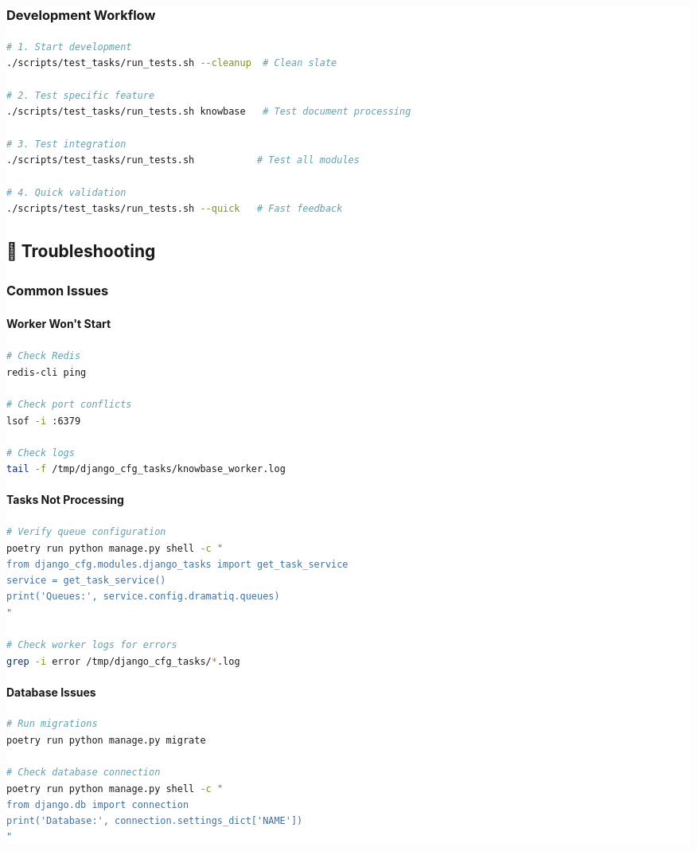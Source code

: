 ### Development Workflow
```bash
# 1. Start development
./scripts/test_tasks/run_tests.sh --cleanup  # Clean slate

# 2. Test specific feature  
./scripts/test_tasks/run_tests.sh knowbase   # Test document processing

# 3. Test integration
./scripts/test_tasks/run_tests.sh           # Test all modules

# 4. Quick validation
./scripts/test_tasks/run_tests.sh --quick   # Fast feedback
```

## 🐛 Troubleshooting

### Common Issues

#### Worker Won't Start
```bash
# Check Redis
redis-cli ping

# Check port conflicts
lsof -i :6379

# Check logs
tail -f /tmp/django_cfg_tasks/knowbase_worker.log
```

#### Tasks Not Processing
```bash
# Verify queue configuration
poetry run python manage.py shell -c "
from django_cfg.modules.django_tasks import get_task_service
service = get_task_service()
print('Queues:', service.config.dramatiq.queues)
"

# Check worker logs for errors
grep -i error /tmp/django_cfg_tasks/*.log
```

#### Database Issues
```bash
# Run migrations
poetry run python manage.py migrate

# Check database connection
poetry run python manage.py shell -c "
from django.db import connection
print('Database:', connection.settings_dict['NAME'])
"
```
